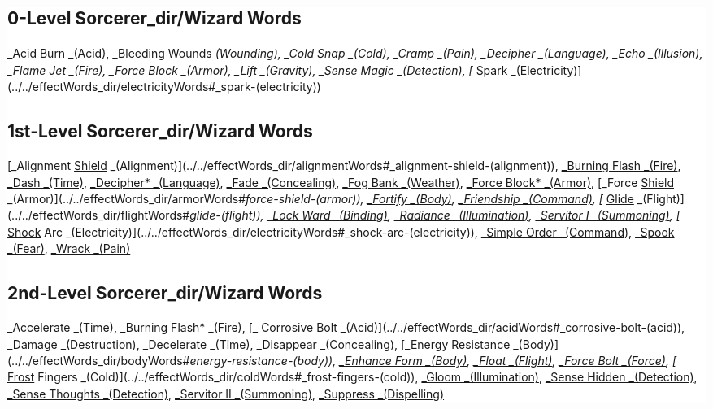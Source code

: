 ## 0-Level Sorcerer_dir/Wizard Words

[_Acid Burn _(Acid)](../../effectWords_dir/acidWords#_acid-burn-(acid)), _Bleeding Wounds _(Wounding), [_Cold Snap _(Cold)](../../effectWords_dir/coldWords#_cold-snap--(cold)), [_Cramp _(Pain)](../../effectWords_dir/painWords#_cramp-(pain)), [_Decipher _(Language)](../../effectWords_dir/languageWords#_decipher-(language)), [_Echo _(Illusion)](../../effectWords_dir/illusionWords#_echo-(illusion)), [_Flame Jet _(Fire)](../../effectWords_dir/fireWords#_flame-jet-(fire)), [_Force Block _(Armor)](../../effectWords_dir/armorWords#_force-block-(armor)), [_Lift _(Gravity)](../../effectWords_dir/gravityWords#_lift-(gravity)), [_Sense Magic _(Detection)](../../effectWords_dir/detectionWords#_sense-magic-(detection)), [_ [Spark](../../advanced_dir/spells_dir/spark#_spark-) _(Electricity)](../../effectWords_dir/electricityWords#_spark-(electricity))

## 1st-Level Sorcerer_dir/Wizard Words

[_Alignment [Shield](../../spells_dir/shield#_shield) _(Alignment)](../../effectWords_dir/alignmentWords#_alignment-shield-(alignment)), [_Burning Flash _(Fire)](../../effectWords_dir/fireWords#_burning-flash-(fire)), [_Dash _(Time)](../../effectWords_dir/timeWords#_dash-(time)), [_Decipher\* _(Language)](../../effectWords_dir/languageWords#_decipher-(language)), [_Fade _(Concealing)](../../effectWords_dir/concealingWords#_fade-(concealing)), [_Fog Bank _(Weather)](../../effectWords_dir/weatherWords#_fog-bank-(weather)), [_Force Block\* _(Armor)](../../effectWords_dir/armorWords#_force-block-(armor)), [_Force [Shield](../../spells_dir/shield#_shield) _(Armor)](../../effectWords_dir/armorWords#_force-shield-(armor)), [_Fortify _(Body)](../../effectWords_dir/bodyWords#_fortify-(body)), [_Friendship _(Command)](../../effectWords_dir/commandWords#_friendship-(command)), [_ [Glide](../../advanced_dir/spells_dir/glide#_glide-) _(Flight)](../../effectWords_dir/flightWords#_glide-(flight)), [_Lock Ward _(Binding)](../../effectWords_dir/bindingWords#_lock-ward-(binding)), [_Radiance _(Illumination)](../../effectWords_dir/illuminationWords#_radiance-(illumination)), [_Servitor I _(Summoning)](../../effectWords_dir/summoningWords#_servitor-i-(summoning)), [_ [Shock](../../magicItems_dir/weapons#_weapons-shock) Arc _(Electricity)](../../effectWords_dir/electricityWords#_shock-arc-(electricity)), [_Simple Order _(Command)](../../effectWords_dir/commandWords#_simple-order-(command)), [_Spook _(Fear)](../../effectWords_dir/fearWords#_spook-(fear)), [_Wrack _(Pain)](../../effectWords_dir/painWords#_wrack-(pain))

## 2nd-Level Sorcerer_dir/Wizard Words

[_Accelerate _(Time)](../../effectWords_dir/timeWords#_accelerate-(time)), [_Burning Flash\* _(Fire)](../../effectWords_dir/fireWords#_burning-flash-(fire)), [_ [Corrosive](../../advanced_dir/magicItems_dir/weapons#_corrosive) Bolt _(Acid)](../../effectWords_dir/acidWords#_corrosive-bolt-(acid)), [_Damage _(Destruction)](../../effectWords_dir/destructionWords#_damage-(destruction)), [_Decelerate _(Time)](../../effectWords_dir/timeWords#_decelerate-(time)), [_Disappear _(Concealing)](../../effectWords_dir/concealingWords#_disappear-(concealing)), [_Energy [Resistance](../../spells_dir/resistance#_resistance) _(Body)](../../effectWords_dir/bodyWords#_energy-resistance-(body)), [_Enhance Form _(Body)](../../effectWords_dir/bodyWords#_enhance-form-(body)), [_Float _(Flight)](../../effectWords_dir/flightWords#_float-(flight)), [_Force Bolt _(Force)](../../effectWords_dir/forceWords#_force-bolt-(force)), [_ [Frost](../../magicItems_dir/weapons#_weapons-frost) Fingers _(Cold)](../../effectWords_dir/coldWords#_frost-fingers-(cold)), [_Gloom _(Illumination)](../../effectWords_dir/illuminationWords#_gloom-(illumination)), [_Sense Hidden _(Detection)](../../effectWords_dir/detectionWords#_sense-hidden-(detection)), [_Sense Thoughts _(Detection)](../../effectWords_dir/detectionWords#_sense-thoughts-(detection)), [_Servitor II _(Summoning)](../../effectWords_dir/summoningWords#_servitor-ii-(summoning)), [_Suppress _(Dispelling)](../../effectWords_dir/dispellingWords#_suppress-(dispelling))
